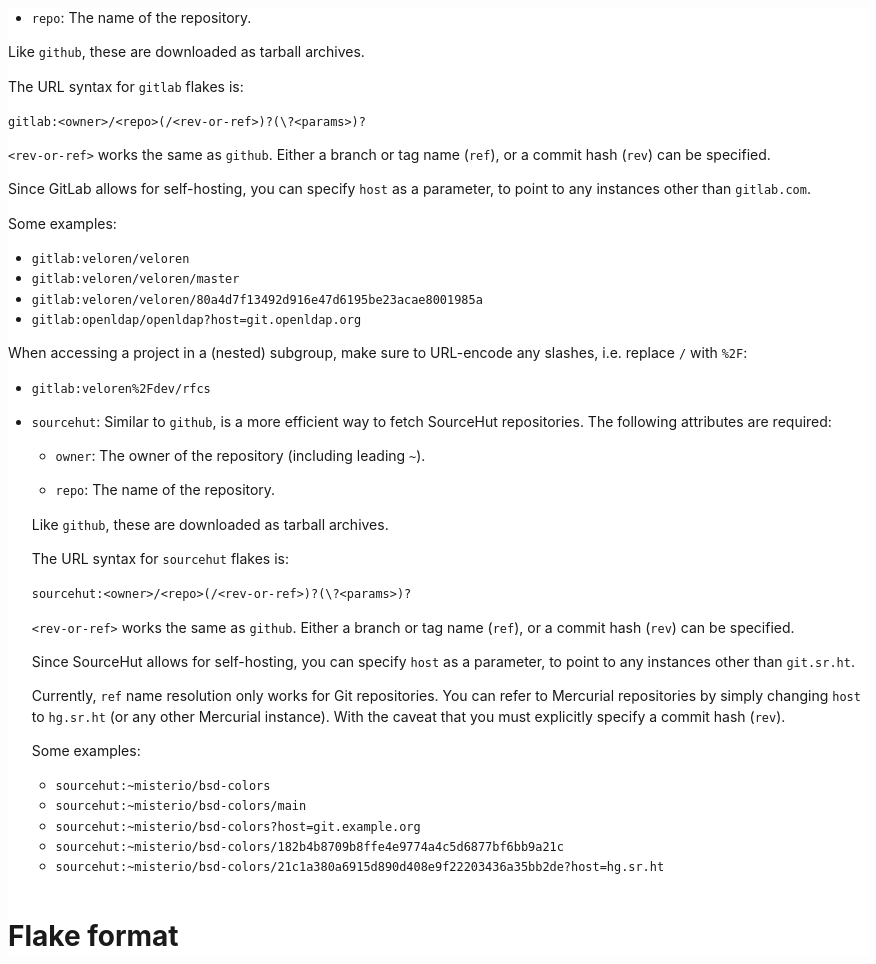   * `repo`: The name of the repository.

  Like `github`, these are downloaded as tarball archives.

  The URL syntax for `gitlab` flakes is:

  `gitlab:<owner>/<repo>(/<rev-or-ref>)?(\?<params>)?`

  `<rev-or-ref>` works the same as `github`. Either a branch or tag name
  (`ref`), or a commit hash (`rev`) can be specified.

  Since GitLab allows for self-hosting, you can specify `host` as
  a parameter, to point to any instances other than `gitlab.com`.

  Some examples:

  * `gitlab:veloren/veloren`
  * `gitlab:veloren/veloren/master`
  * `gitlab:veloren/veloren/80a4d7f13492d916e47d6195be23acae8001985a`
  * `gitlab:openldap/openldap?host=git.openldap.org`

  When accessing a project in a (nested) subgroup, make sure to URL-encode any
  slashes, i.e. replace `/` with `%2F`:

  * `gitlab:veloren%2Fdev/rfcs`

* `sourcehut`: Similar to `github`, is a more efficient way to fetch
  SourceHut repositories. The following attributes are required:

  * `owner`: The owner of the repository (including leading `~`).

  * `repo`: The name of the repository.

  Like `github`, these are downloaded as tarball archives.

  The URL syntax for `sourcehut` flakes is:

  `sourcehut:<owner>/<repo>(/<rev-or-ref>)?(\?<params>)?`

  `<rev-or-ref>` works the same as `github`. Either a branch or tag name
  (`ref`), or a commit hash (`rev`) can be specified.

  Since SourceHut allows for self-hosting, you can specify `host` as
  a parameter, to point to any instances other than `git.sr.ht`.

  Currently, `ref` name resolution only works for Git repositories.
  You can refer to Mercurial repositories by simply changing `host` to
  `hg.sr.ht` (or any other Mercurial instance). With the caveat
  that you must explicitly specify a commit hash (`rev`).

  Some examples:

  * `sourcehut:~misterio/bsd-colors`
  * `sourcehut:~misterio/bsd-colors/main`
  * `sourcehut:~misterio/bsd-colors?host=git.example.org`
  * `sourcehut:~misterio/bsd-colors/182b4b8709b8ffe4e9774a4c5d6877bf6bb9a21c`
  * `sourcehut:~misterio/bsd-colors/21c1a380a6915d890d408e9f22203436a35bb2de?host=hg.sr.ht`

# Flake format
